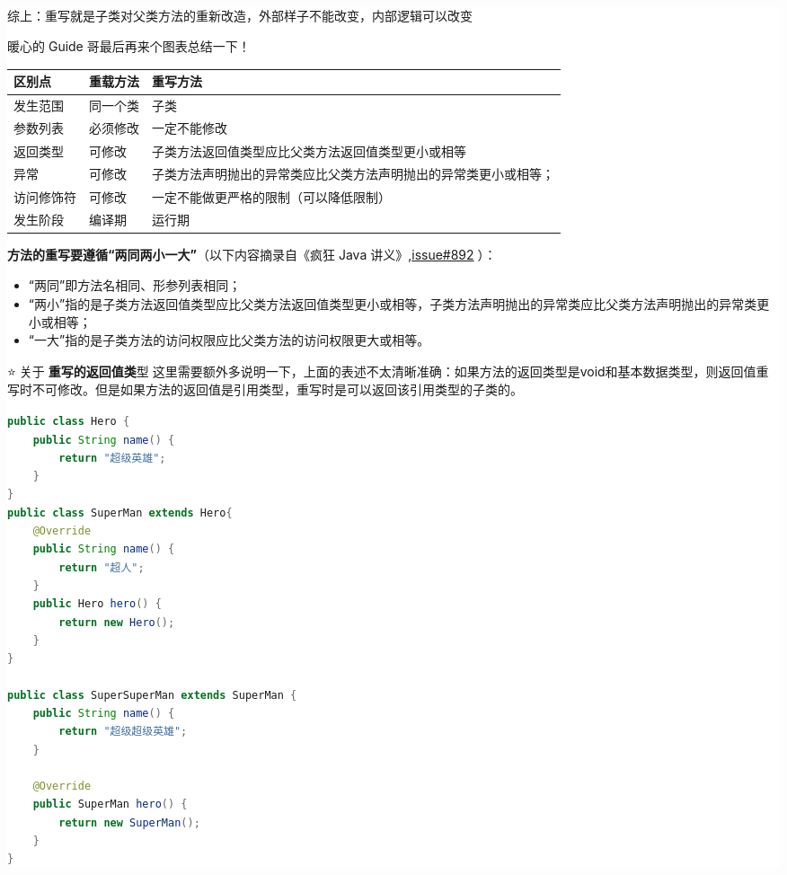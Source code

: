 综上：重写就是子类对父类方法的重新改造，外部样子不能改变，内部逻辑可以改变

暖心的 Guide 哥最后再来个图表总结一下！

| 区别点     | 重载方法 | 重写方法                                                         |
| :--------- | :------- | :--------------------------------------------------------------- |
| 发生范围   | 同一个类 | 子类                                                             |
| 参数列表   | 必须修改 | 一定不能修改                                                     |
| 返回类型   | 可修改   | 子类方法返回值类型应比父类方法返回值类型更小或相等               |
| 异常       | 可修改   | 子类方法声明抛出的异常类应比父类方法声明抛出的异常类更小或相等； |
| 访问修饰符 | 可修改   | 一定不能做更严格的限制（可以降低限制）                           |
| 发生阶段   | 编译期   | 运行期                                                           |

**方法的重写要遵循“两同两小一大”**（以下内容摘录自《疯狂 Java 讲义》,[issue#892](https://github.com/Snailclimb/JavaGuide/issues/892) ）：

- “两同”即方法名相同、形参列表相同；
- “两小”指的是子类方法返回值类型应比父类方法返回值类型更小或相等，子类方法声明抛出的异常类应比父类方法声明抛出的异常类更小或相等；
- “一大”指的是子类方法的访问权限应比父类方法的访问权限更大或相等。

⭐️ 关于 **重写的返回值类**型 这里需要额外多说明一下，上面的表述不太清晰准确：如果方法的返回类型是void和基本数据类型，则返回值重写时不可修改。但是如果方法的返回值是引用类型，重写时是可以返回该引用类型的子类的。

```java
public class Hero {
    public String name() {
        return "超级英雄";
    }
}
public class SuperMan extends Hero{
    @Override
    public String name() {
        return "超人";
    }
    public Hero hero() {
        return new Hero();
    }
}

public class SuperSuperMan extends SuperMan {
    public String name() {
        return "超级超级英雄";
    }

    @Override
    public SuperMan hero() {
        return new SuperMan();
    }
}
```
